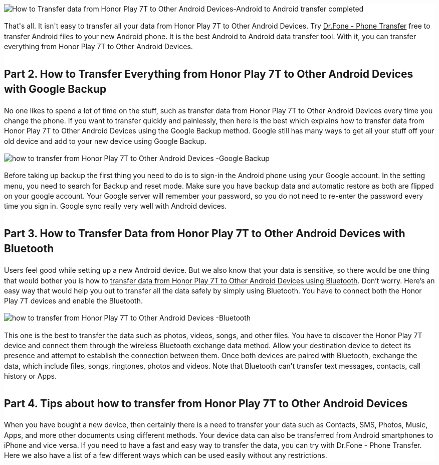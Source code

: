 ![How to Transfer data from Honor Play 7T to Other Android Devices-Android to Android transfer completed](https://images.wondershare.com/drfone/guide/transfer-ios-to-android-5.png)

That's all. It isn't easy to transfer all your data from Honor Play 7T to Other Android Devices. Try [Dr.Fone - Phone Transfer](https://tools.techidaily.com/wondershare/drfone/phone-switch/) free to transfer Android files to your new Android phone. It is the best Android to Android data transfer tool. With it, you can transfer everything from Honor Play 7T to Other Android Devices.



## Part 2. How to Transfer Everything from Honor Play 7T to Other Android Devices with Google Backup

No one likes to spend a lot of time on the stuff, such as transfer data from Honor Play 7T to Other Android Devices every time you change the phone. If you want to transfer quickly and painlessly, then here is the best which explains how to transfer data from Honor Play 7T to Other Android Devices using the Google Backup method. Google still has many ways to get all your stuff off your old device and add to your new device using Google Backup.

![how to transfer from Honor Play 7T to Other Android Devices -Google Backup](https://images.wondershare.com/drfone/article/2017/11/android-android-001.jpg)

Before taking up backup the first thing you need to do is to sign-in the Android phone using your Google account. In the setting menu, you need to search for Backup and reset mode. Make sure you have backup data and automatic restore as both are flipped on your google account. Your Google server will remember your password, so you do not need to re-enter the password every time you sign in. Google sync really very well with Android devices.

## Part 3. How to Transfer Data from Honor Play 7T to Other Android Devices with Bluetooth

Users feel good while setting up a new Android device. But we also know that your data is sensitive, so there would be one thing that would bother you is how to [transfer data from Honor Play 7T to Other Android Devices using Bluetooth](https://drfone.wondershare.com/transfer/how-to-transfer-contacts-from-android-to-android-using-bluetooth.html). Don’t worry. Here’s an easy way that would help you out to transfer all the data safely by simply using Bluetooth. You have to connect both the Honor Play 7T devices and enable the Bluetooth.

![how to transfer from Honor Play 7T to Other Android Devices -Bluetooth](https://images.wondershare.com/drfone/article/2017/11/android-android-002.jpg)

This one is the best to transfer the data such as photos, videos, songs, and other files. You have to discover the Honor Play 7T device and connect them through the wireless Bluetooth exchange data method. Allow your destination device to detect its presence and attempt to establish the connection between them. Once both devices are paired with Bluetooth, exchange the data, which include files, songs, ringtones, photos and videos. Note that Bluetooth can’t transfer text messages, contacts, call history or Apps.

## Part 4. Tips about how to transfer from Honor Play 7T to Other Android Devices

When you have bought a new device, then certainly there is a need to transfer your data such as Contacts, SMS, Photos, Music, Apps, and more other documents using different methods. Your device data can also be transferred from Android smartphones to iPhone and vice versa. If you need to have a fast and easy way to transfer the data, you can try with Dr.Fone - Phone Transfer. Here we also have a list of a few different ways which can be used easily without any restrictions.
